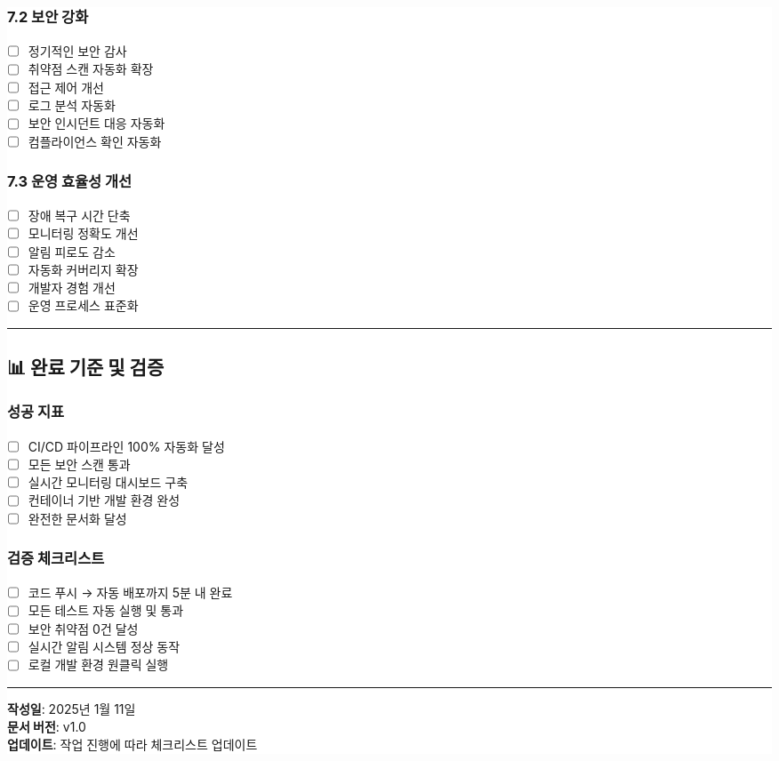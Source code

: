 ### 7.2 보안 강화
- [ ] 정기적인 보안 감사
- [ ] 취약점 스캔 자동화 확장
- [ ] 접근 제어 개선
- [ ] 로그 분석 자동화
- [ ] 보안 인시던트 대응 자동화
- [ ] 컴플라이언스 확인 자동화

### 7.3 운영 효율성 개선
- [ ] 장애 복구 시간 단축
- [ ] 모니터링 정확도 개선
- [ ] 알림 피로도 감소
- [ ] 자동화 커버리지 확장
- [ ] 개발자 경험 개선
- [ ] 운영 프로세스 표준화

---

## 📊 완료 기준 및 검증

### 성공 지표
- [ ] CI/CD 파이프라인 100% 자동화 달성
- [ ] 모든 보안 스캔 통과
- [ ] 실시간 모니터링 대시보드 구축
- [ ] 컨테이너 기반 개발 환경 완성
- [ ] 완전한 문서화 달성

### 검증 체크리스트
- [ ] 코드 푸시 → 자동 배포까지 5분 내 완료
- [ ] 모든 테스트 자동 실행 및 통과
- [ ] 보안 취약점 0건 달성
- [ ] 실시간 알림 시스템 정상 동작
- [ ] 로컬 개발 환경 원클릭 실행

---

**작성일**: 2025년 1월 11일  
**문서 버전**: v1.0  
**업데이트**: 작업 진행에 따라 체크리스트 업데이트